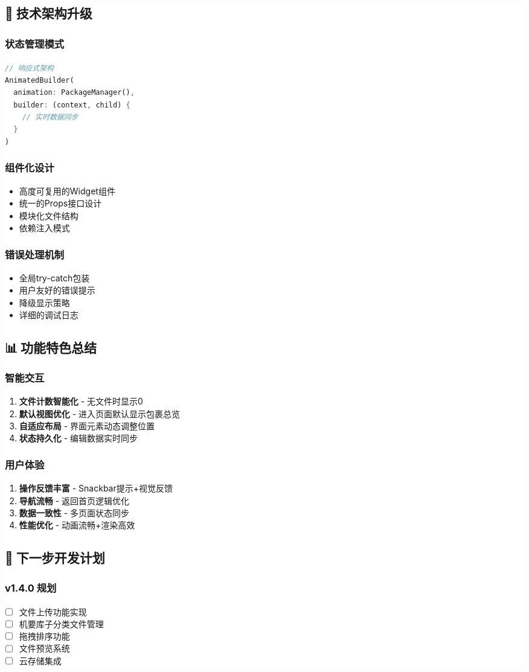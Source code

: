 ## 🔧 技术架构升级

### 状态管理模式
```dart
// 响应式架构
AnimatedBuilder(
  animation: PackageManager(),
  builder: (context, child) {
    // 实时数据同步
  }
)
```

### 组件化设计
- 高度可复用的Widget组件
- 统一的Props接口设计
- 模块化文件结构
- 依赖注入模式

### 错误处理机制
- 全局try-catch包装
- 用户友好的错误提示
- 降级显示策略
- 详细的调试日志

## 📊 功能特色总结

### 智能交互
1. **文件计数智能化** - 无文件时显示0
2. **默认视图优化** - 进入页面默认显示包裹总览
3. **自适应布局** - 界面元素动态调整位置
4. **状态持久化** - 编辑数据实时同步

### 用户体验
1. **操作反馈丰富** - Snackbar提示+视觉反馈
2. **导航流畅** - 返回首页逻辑优化
3. **数据一致性** - 多页面状态同步
4. **性能优化** - 动画流畅+渲染高效

## 🚀 下一步开发计划

### v1.4.0 规划
- [ ] 文件上传功能实现
- [ ] 机要库子分类文件管理
- [ ] 拖拽排序功能
- [ ] 文件预览系统
- [ ] 云存储集成
